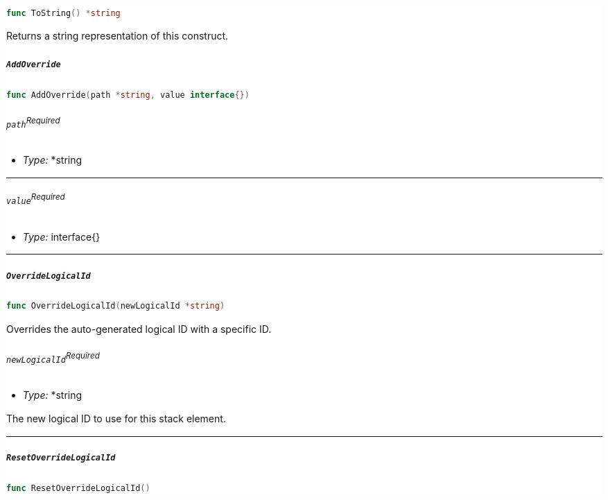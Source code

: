 ```go
func ToString() *string
```

Returns a string representation of this construct.

##### `AddOverride` <a name="AddOverride" id="@cdktf/provider-azurestack.dataAzurestackManagedDisk.DataAzurestackManagedDisk.addOverride"></a>

```go
func AddOverride(path *string, value interface{})
```

###### `path`<sup>Required</sup> <a name="path" id="@cdktf/provider-azurestack.dataAzurestackManagedDisk.DataAzurestackManagedDisk.addOverride.parameter.path"></a>

- *Type:* *string

---

###### `value`<sup>Required</sup> <a name="value" id="@cdktf/provider-azurestack.dataAzurestackManagedDisk.DataAzurestackManagedDisk.addOverride.parameter.value"></a>

- *Type:* interface{}

---

##### `OverrideLogicalId` <a name="OverrideLogicalId" id="@cdktf/provider-azurestack.dataAzurestackManagedDisk.DataAzurestackManagedDisk.overrideLogicalId"></a>

```go
func OverrideLogicalId(newLogicalId *string)
```

Overrides the auto-generated logical ID with a specific ID.

###### `newLogicalId`<sup>Required</sup> <a name="newLogicalId" id="@cdktf/provider-azurestack.dataAzurestackManagedDisk.DataAzurestackManagedDisk.overrideLogicalId.parameter.newLogicalId"></a>

- *Type:* *string

The new logical ID to use for this stack element.

---

##### `ResetOverrideLogicalId` <a name="ResetOverrideLogicalId" id="@cdktf/provider-azurestack.dataAzurestackManagedDisk.DataAzurestackManagedDisk.resetOverrideLogicalId"></a>

```go
func ResetOverrideLogicalId()
```
